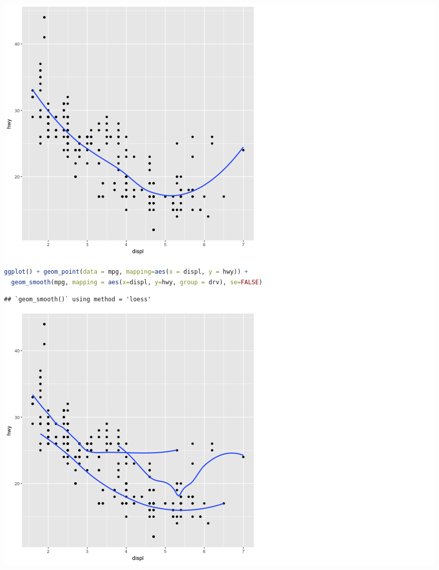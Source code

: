 ![plot of chunk unnamed-chunk-44](figure/unnamed-chunk-44-1.png)


```r
ggplot() + geom_point(data = mpg, mapping=aes(x = displ, y = hwy)) +
  geom_smooth(mpg, mapping = aes(x=displ, y=hwy, group = drv), se=FALSE)
```

```
## `geom_smooth()` using method = 'loess'
```

![plot of chunk unnamed-chunk-45](figure/unnamed-chunk-45-1.png)
